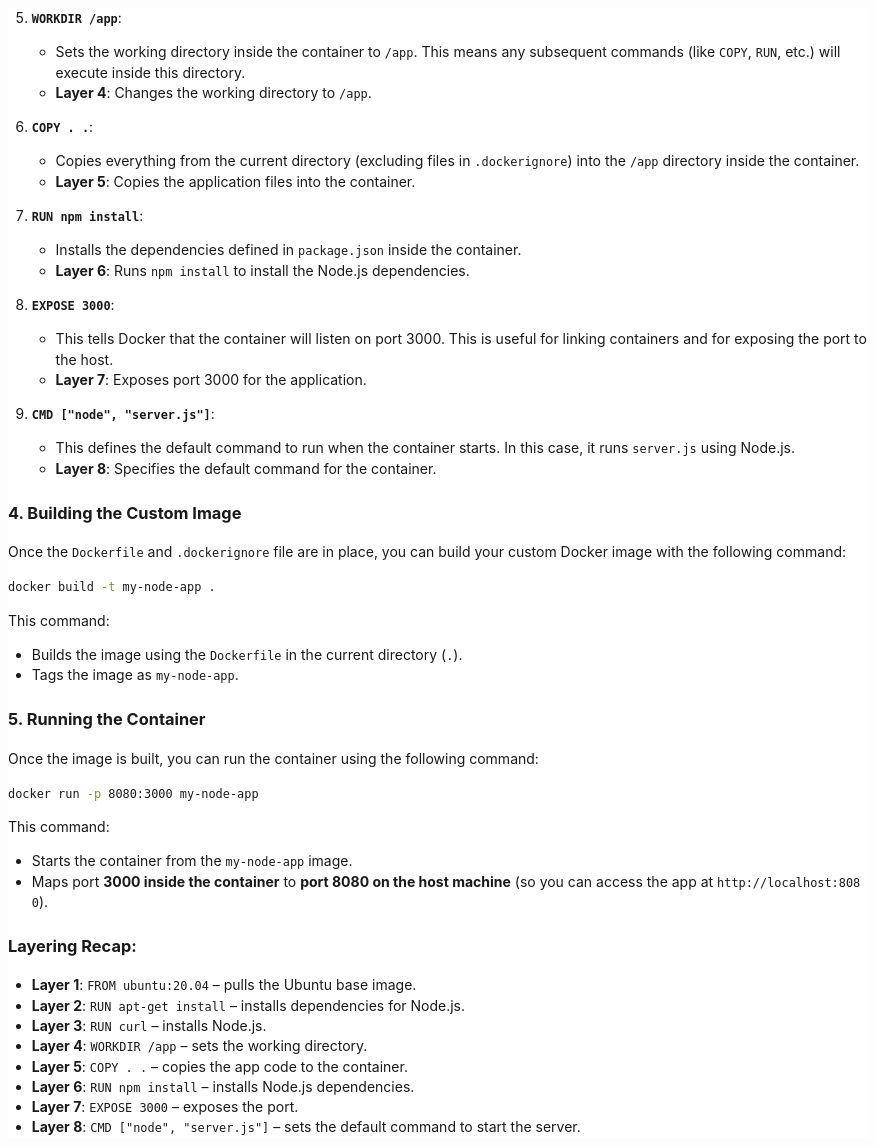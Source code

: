 5. **`WORKDIR /app`**:
   - Sets the working directory inside the container to `/app`. This means any subsequent commands (like `COPY`, `RUN`, etc.) will execute inside this directory.
   - **Layer 4**: Changes the working directory to `/app`.

6. **`COPY . .`**:
   - Copies everything from the current directory (excluding files in `.dockerignore`) into the `/app` directory inside the container.
   - **Layer 5**: Copies the application files into the container.

7. **`RUN npm install`**:
   - Installs the dependencies defined in `package.json` inside the container.
   - **Layer 6**: Runs `npm install` to install the Node.js dependencies.

8. **`EXPOSE 3000`**:
   - This tells Docker that the container will listen on port 3000. This is useful for linking containers and for exposing the port to the host.
   - **Layer 7**: Exposes port 3000 for the application.

9. **`CMD ["node", "server.js"]`**:
   - This defines the default command to run when the container starts. In this case, it runs `server.js` using Node.js.
   - **Layer 8**: Specifies the default command for the container.

### 4. **Building the Custom Image**

Once the `Dockerfile` and `.dockerignore` file are in place, you can build your custom Docker image with the following command:

```bash
docker build -t my-node-app .
```

This command:
- Builds the image using the `Dockerfile` in the current directory (`.`).
- Tags the image as `my-node-app`.

### 5. **Running the Container**

Once the image is built, you can run the container using the following command:

```bash
docker run -p 8080:3000 my-node-app
```

This command:
- Starts the container from the `my-node-app` image.
- Maps port **3000 inside the container** to **port 8080 on the host machine** (so you can access the app at `http://localhost:8080`).

### Layering Recap:
- **Layer 1**: `FROM ubuntu:20.04` – pulls the Ubuntu base image.
- **Layer 2**: `RUN apt-get install` – installs dependencies for Node.js.
- **Layer 3**: `RUN curl` – installs Node.js.
- **Layer 4**: `WORKDIR /app` – sets the working directory.
- **Layer 5**: `COPY . .` – copies the app code to the container.
- **Layer 6**: `RUN npm install` – installs Node.js dependencies.
- **Layer 7**: `EXPOSE 3000` – exposes the port.
- **Layer 8**: `CMD ["node", "server.js"]` – sets the default command to start the server.
